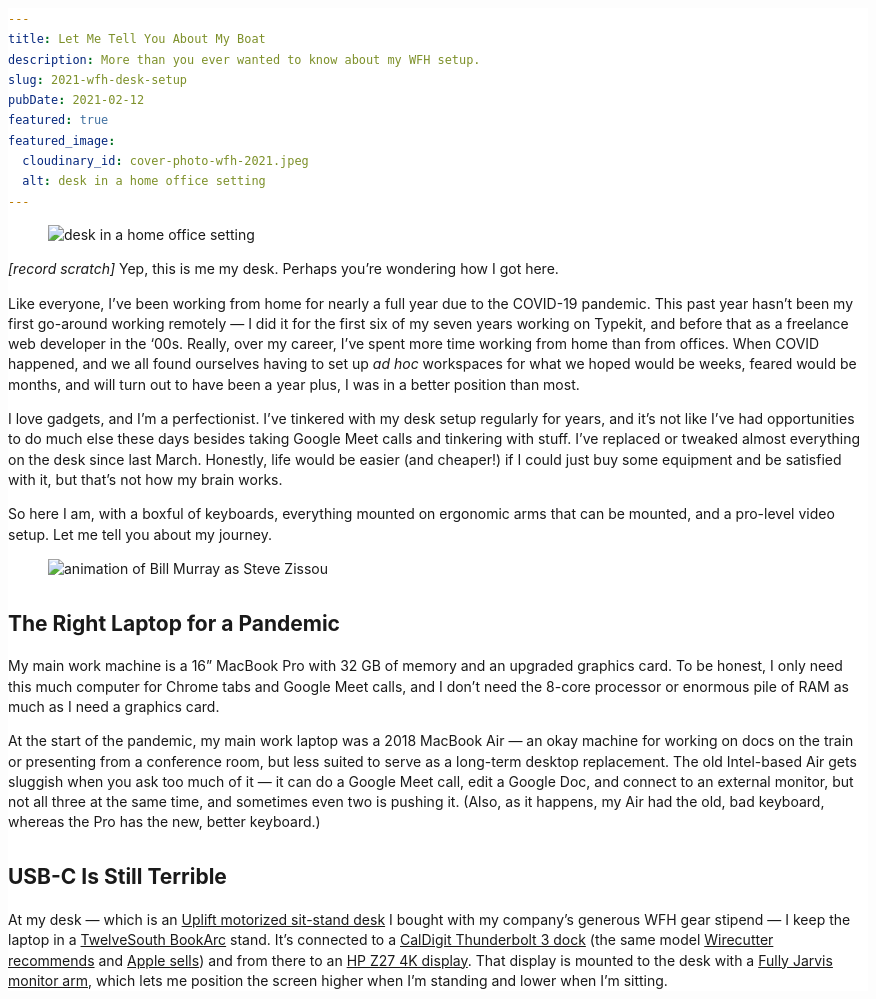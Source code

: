 ```yaml
---
title: Let Me Tell You About My Boat
description: More than you ever wanted to know about my WFH setup.
slug: 2021-wfh-desk-setup
pubDate: 2021-02-12
featured: true
featured_image:
  cloudinary_id: cover-photo-wfh-2021.jpeg
  alt: desk in a home office setting 
---
```

<figure class="wp-block-image alignwide"><img src="https://res.cloudinary.com/demaree/images/w_2560,h_2048/v1615598904/bitsandletters-assets/cover-photo-wfh-2021/cover-photo-wfh-2021.jpeg?_i=AA" alt="desk in a home office setting" width="2000" height="1600"></figure>

_\[record scratch\]_ Yep, this is me my desk. Perhaps you’re wondering how I got here.

Like everyone, I’ve been working from home for nearly a full year due to the COVID-19 pandemic. This past year hasn’t been my first go-around working remotely — I did it for the first six of my seven years working on Typekit, and before that as a freelance web developer in the ‘00s. Really, over my career, I’ve spent more time working from home than from offices. When COVID happened, and we all found ourselves having to set up _ad hoc_ workspaces for what we hoped would be weeks, feared would be months, and will turn out to have been a year plus, I was in a better position than most.

I love gadgets, and I’m a perfectionist. I’ve tinkered with my desk setup regularly for years, and it’s not like I’ve had opportunities to do much else these days besides taking Google Meet calls and tinkering with stuff. I’ve replaced or tweaked almost everything on the desk since last March. Honestly, life would be easier (and cheaper!) if I could just buy some equipment and be satisfied with it, but that’s not how my brain works.

So here I am, with a boxful of keyboards, everything mounted on ergonomic arms that can be mounted, and a pro-level video setup. Let me tell you about my journey.

<div class="wp-block-image"><figure class="aligncenter size-large"><img src="https://res.cloudinary.com/demaree/image/upload/v1615598926/bitsandletters-assets/zissou.gif" alt="animation of Bill Murray as Steve Zissou" class="wp-image-3986" data-original-src="https://demaree.blog/wp-content/uploads/2021/03/zissou.gif"></figure></div>

## The Right Laptop for a Pandemic

My main work machine is a 16” MacBook Pro with 32 GB of memory and an upgraded graphics card. To be honest, I only need this much computer for Chrome tabs and Google Meet calls, and I don’t need the 8-core processor or enormous pile of RAM as much as I need a graphics card.

At the start of the pandemic, my main work laptop was a 2018 MacBook Air — an okay machine for working on docs on the train or presenting from a conference room, but less suited to serve as a long-term desktop replacement. The old Intel-based Air gets sluggish when you ask too much of it — it can do a Google Meet call, edit a Google Doc, and connect to an external monitor, but not all three at the same time, and sometimes even two is pushing it. (Also, as it happens, my Air had the old, bad keyboard, whereas the Pro has the new, better keyboard.)

## USB-C Is Still Terrible

At my desk — which is an [Uplift motorized sit-stand desk](https://www.upliftdesk.com/adjustable-height-desks/) I bought with my company’s generous WFH gear stipend — I keep the laptop in a [TwelveSouth BookArc](https://www.twelvesouth.com/products/bookarc-macbook?variant=31443535724601) stand. It’s connected to a [CalDigit Thunderbolt 3 dock](https://www.caldigit.com/ts3-plus/) (the same model [Wirecutter recommends](https://www.nytimes.com/wirecutter/reviews/best-thunderbolt-dock/#what-to-look-forward-to) and [Apple sells](https://www.apple.com/shop/product/HMX12ZM/A/caldigit-ts3-plus-dock?afid=p239%7C10078&cid=aos-us-aff-ir)) and from there to an [HP Z27 4K display](https://www.walmart.com/ip/HP-Z27-27-inch-4K-UHD-Display/834276976?irgwc=1&sourceid=imp_Uz7zeW3bjxyLW6pwUx0Mo371UkEWKJXJo2SzQ40&veh=aff&wmlspartner=imp_197432&clickid=Uz7zeW3bjxyLW6pwUx0Mo371UkEWKJXJo2SzQ40&sharedid=&affiliates_ad_id=565706&campaign_id=9383). That display is mounted to the desk with a [Fully Jarvis monitor arm](https://www.fully.com/jarvis-monitor-arm.html), which lets me position the screen higher when I’m standing and lower when I’m sitting.
